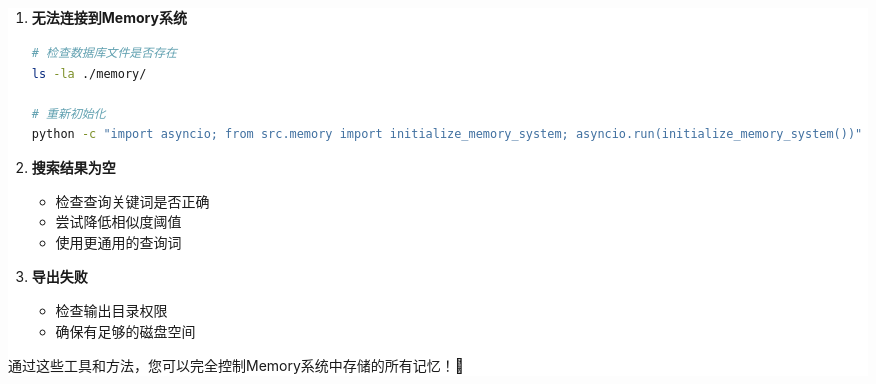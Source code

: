 1. **无法连接到Memory系统**
   ```bash
   # 检查数据库文件是否存在
   ls -la ./memory/
   
   # 重新初始化
   python -c "import asyncio; from src.memory import initialize_memory_system; asyncio.run(initialize_memory_system())"
   ```

2. **搜索结果为空**
   - 检查查询关键词是否正确
   - 尝试降低相似度阈值
   - 使用更通用的查询词

3. **导出失败**
   - 检查输出目录权限
   - 确保有足够的磁盘空间

通过这些工具和方法，您可以完全控制Memory系统中存储的所有记忆！🎯

